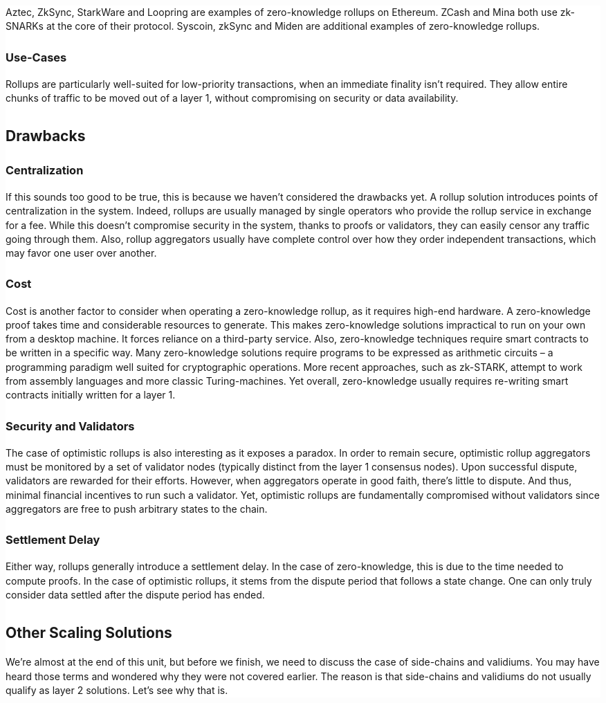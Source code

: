 Aztec, ZkSync, StarkWare and Loopring are examples of zero-knowledge rollups on Ethereum. ZCash and Mina both use zk-SNARKs at the core of their protocol. Syscoin, zkSync and Miden are additional examples of zero-knowledge rollups.

### Use-Cases
Rollups are particularly well-suited for low-priority transactions, when an immediate finality isn’t required. They allow entire chunks of traffic to be moved out of a layer 1, without compromising on security or data availability.

## Drawbacks
### Centralization
If this sounds too good to be true, this is because we haven’t considered the drawbacks yet. A rollup solution introduces points of centralization in the system. Indeed, rollups are usually managed by single operators who provide the rollup service in exchange for a fee. While this doesn’t compromise security in the system, thanks to proofs or validators, they can easily censor any traffic going through them. Also, rollup aggregators usually have complete control over how they order independent transactions, which may favor one user over another.

### Cost
Cost is another factor to consider when operating a zero-knowledge rollup, as it requires high-end hardware. A zero-knowledge proof takes time and considerable resources to generate. This makes zero-knowledge solutions impractical to run on your own from a desktop machine. It forces reliance on a third-party service. Also, zero-knowledge techniques require smart contracts to be written in a specific way. Many zero-knowledge solutions require programs to be expressed as arithmetic circuits – a programming paradigm well suited for cryptographic operations. More recent approaches, such as zk-STARK, attempt to work from assembly languages and more classic Turing-machines. Yet overall, zero-knowledge usually requires re-writing smart contracts initially written for a layer 1.

### Security and Validators
The case of optimistic rollups is also interesting as it exposes a paradox. In order to remain secure, optimistic rollup aggregators must be monitored by a set of validator nodes (typically distinct from the layer 1 consensus nodes). Upon successful dispute, validators are rewarded for their efforts. However, when aggregators operate in good faith, there’s little to dispute. And thus, minimal financial incentives to run such a validator. Yet, optimistic rollups are fundamentally compromised without validators since aggregators are free to push arbitrary states to the chain.

### Settlement Delay
Either way, rollups generally introduce a settlement delay. In the case of zero-knowledge, this is due to the time needed to compute proofs. In the case of optimistic rollups, it stems from the dispute period that follows a state change. One can only truly consider data settled after the dispute period has ended.

## Other Scaling Solutions
We’re almost at the end of this unit, but before we finish, we need to discuss the case of side-chains and validiums. You may have heard those terms and wondered why they were not covered earlier.  The reason is that side-chains and validiums do not usually qualify as layer 2 solutions. Let’s see why that is.
